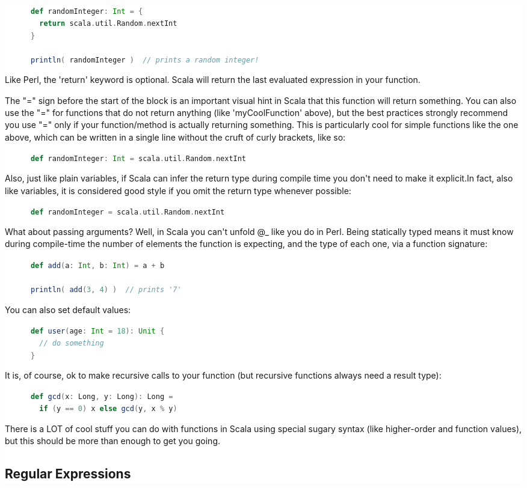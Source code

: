 ```scala
      def randomInteger: Int = {
        return scala.util.Random.nextInt
      }

      println( randomInteger )  // prints a random integer!
```

Like Perl, the 'return' keyword is optional. Scala will return the last evaluated expression in your function.

The "=" sign before the start of the block is an important visual hint in Scala that this function will return something. You can also use the "=" for functions that do not return anything (like 'myCoolFunction' above), but the best practices strongly recommend you use "=" only if your function/method is actually returning something. This is particularly cool for simple functions like the one above, which can be written in a single line without the cruft of curly brackets, like so:

```scala
      def randomInteger: Int = scala.util.Random.nextInt
```

Also, just like plain variables, if Scala can infer the return type during compile time you don't need to make it explicit.In fact, also like variables, it is considered good style if you omit the return type whenever possible:

```scala
      def randomInteger = scala.util.Random.nextInt
```

What about passing arguments? Well, in Scala you can't unfold @_ like you do in Perl. Being statically typed means it must know during compile-time the number of elements the function is expecting, and the type of each one, via a function signature:

```scala
      def add(a: Int, b: Int) = a + b

      println( add(3, 4) )  // prints '7'
```

You can also set default values:

```scala
      def user(age: Int = 18): Unit {
        // do something
      }
```

It is, of course, ok to make recursive calls to your function (but recursive functions always need a result type):

```scala
      def gcd(x: Long, y: Long): Long =
        if (y == 0) x else gcd(y, x % y)
```

There is a LOT of cool stuff you can do with functions in Scala using special sugary syntax (like higher-order and function values), but this should be more than enough to get you going.


Regular Expressions
-------------------
